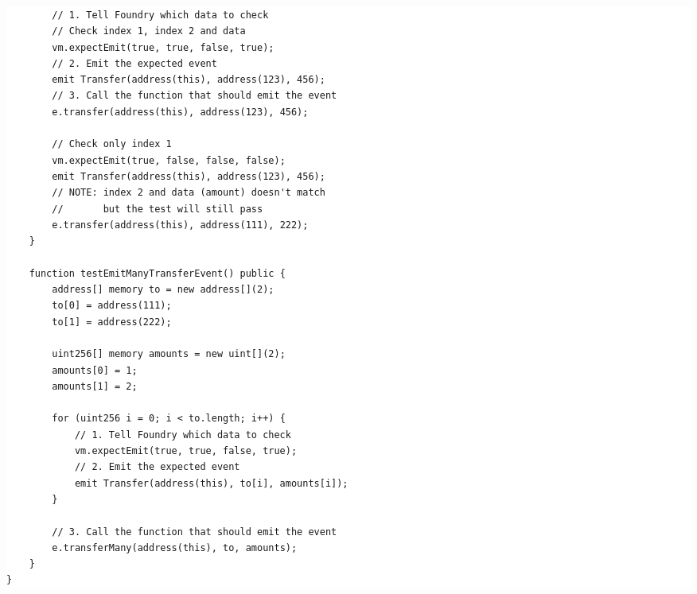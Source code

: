 ```solidity
        // 1. Tell Foundry which data to check
        // Check index 1, index 2 and data
        vm.expectEmit(true, true, false, true);
        // 2. Emit the expected event
        emit Transfer(address(this), address(123), 456);
        // 3. Call the function that should emit the event
        e.transfer(address(this), address(123), 456);

        // Check only index 1
        vm.expectEmit(true, false, false, false);
        emit Transfer(address(this), address(123), 456);
        // NOTE: index 2 and data (amount) doesn't match
        //       but the test will still pass
        e.transfer(address(this), address(111), 222);
    }

    function testEmitManyTransferEvent() public {
        address[] memory to = new address[](2);
        to[0] = address(111);
        to[1] = address(222);

        uint256[] memory amounts = new uint[](2);
        amounts[0] = 1;
        amounts[1] = 2;

        for (uint256 i = 0; i < to.length; i++) {
            // 1. Tell Foundry which data to check
            vm.expectEmit(true, true, false, true);
            // 2. Emit the expected event
            emit Transfer(address(this), to[i], amounts[i]);
        }

        // 3. Call the function that should emit the event
        e.transferMany(address(this), to, amounts);
    }
}
```

